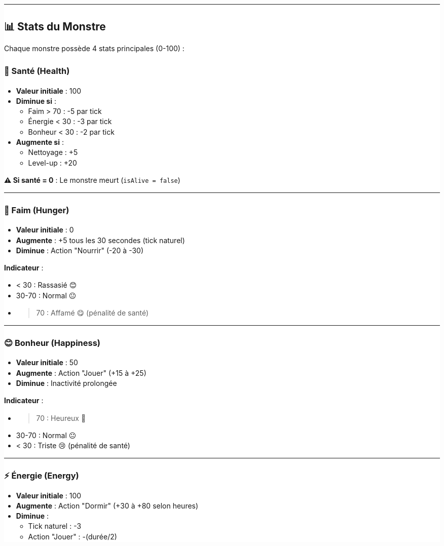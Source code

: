 ```typescript
```

---

## 📊 Stats du Monstre

Chaque monstre possède 4 stats principales (0-100) :

### 💚 Santé (Health)

- **Valeur initiale** : 100
- **Diminue si** :
  - Faim > 70 : -5 par tick
  - Énergie < 30 : -3 par tick
  - Bonheur < 30 : -2 par tick
- **Augmente si** :
  - Nettoyage : +5
  - Level-up : +20

**⚠️ Si santé = 0** : Le monstre meurt (`isAlive = false`)

---

### 🍖 Faim (Hunger)

- **Valeur initiale** : 0
- **Augmente** : +5 tous les 30 secondes (tick naturel)
- **Diminue** : Action "Nourrir" (-20 à -30)

**Indicateur** :
- < 30 : Rassasié 😊
- 30-70 : Normal 😐
- > 70 : Affamé 😋 (pénalité de santé)

---

### 😊 Bonheur (Happiness)

- **Valeur initiale** : 50
- **Augmente** : Action "Jouer" (+15 à +25)
- **Diminue** : Inactivité prolongée

**Indicateur** :
- > 70 : Heureux 🙂
- 30-70 : Normal 😐
- < 30 : Triste 😢 (pénalité de santé)

---

### ⚡ Énergie (Energy)

- **Valeur initiale** : 100
- **Augmente** : Action "Dormir" (+30 à +80 selon heures)
- **Diminue** :
  - Tick naturel : -3
  - Action "Jouer" : -(durée/2)
